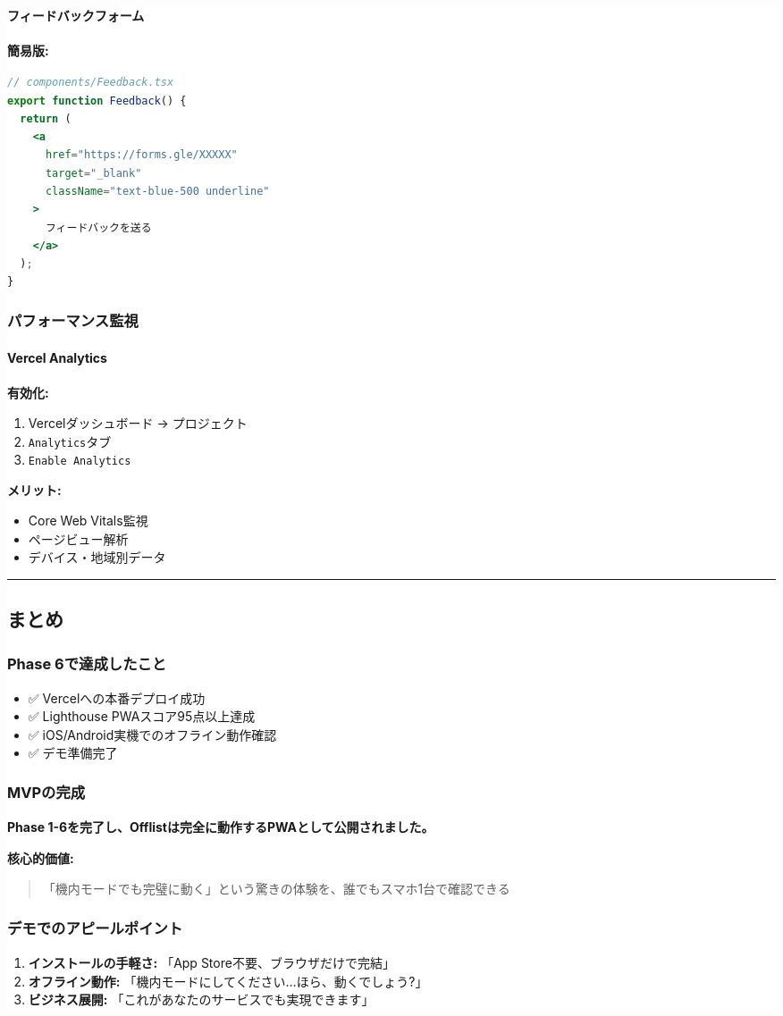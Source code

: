 #### フィードバックフォーム

**簡易版:**
```jsx
// components/Feedback.tsx
export function Feedback() {
  return (
    <a
      href="https://forms.gle/XXXXX"
      target="_blank"
      className="text-blue-500 underline"
    >
      フィードバックを送る
    </a>
  );
}
```

### パフォーマンス監視

#### Vercel Analytics

**有効化:**
1. Vercelダッシュボード → プロジェクト
2. `Analytics`タブ
3. `Enable Analytics`

**メリット:**
- Core Web Vitals監視
- ページビュー解析
- デバイス・地域別データ

---

## まとめ

### Phase 6で達成したこと

- ✅ Vercelへの本番デプロイ成功
- ✅ Lighthouse PWAスコア95点以上達成
- ✅ iOS/Android実機でのオフライン動作確認
- ✅ デモ準備完了

### MVPの完成

**Phase 1-6を完了し、Offlistは完全に動作するPWAとして公開されました。**

**核心的価値:**
> 「機内モードでも完璧に動く」という驚きの体験を、誰でもスマホ1台で確認できる

### デモでのアピールポイント

1. **インストールの手軽さ:** 「App Store不要、ブラウザだけで完結」
2. **オフライン動作:** 「機内モードにしてください…ほら、動くでしょう?」
3. **ビジネス展開:** 「これがあなたのサービスでも実現できます」
